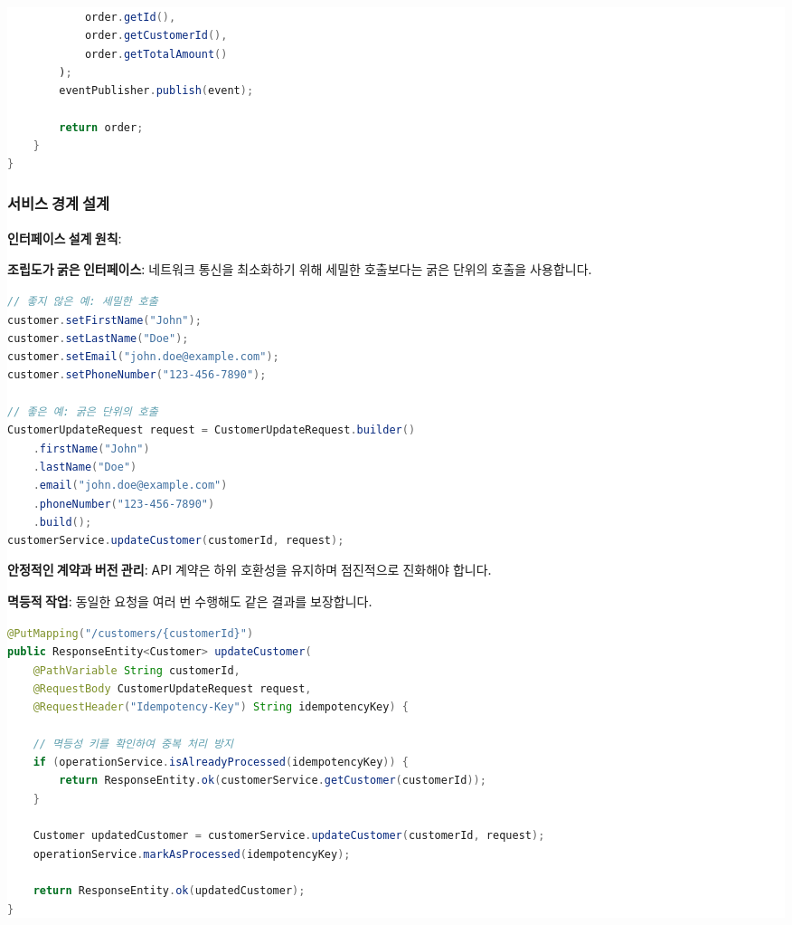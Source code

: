 ```java
            order.getId(), 
            order.getCustomerId(), 
            order.getTotalAmount()
        );
        eventPublisher.publish(event);
        
        return order;
    }
}
```

### 서비스 경계 설계

**인터페이스 설계 원칙**:

**조립도가 굵은 인터페이스**: 네트워크 통신을 최소화하기 위해 세밀한 호출보다는 굵은 단위의 호출을 사용합니다.

```java
// 좋지 않은 예: 세밀한 호출
customer.setFirstName("John");
customer.setLastName("Doe");
customer.setEmail("john.doe@example.com");
customer.setPhoneNumber("123-456-7890");

// 좋은 예: 굵은 단위의 호출
CustomerUpdateRequest request = CustomerUpdateRequest.builder()
    .firstName("John")
    .lastName("Doe")
    .email("john.doe@example.com")
    .phoneNumber("123-456-7890")
    .build();
customerService.updateCustomer(customerId, request);
```

**안정적인 계약과 버전 관리**: API 계약은 하위 호환성을 유지하며 점진적으로 진화해야 합니다.

**멱등적 작업**: 동일한 요청을 여러 번 수행해도 같은 결과를 보장합니다.

```java
@PutMapping("/customers/{customerId}")
public ResponseEntity<Customer> updateCustomer(
    @PathVariable String customerId,
    @RequestBody CustomerUpdateRequest request,
    @RequestHeader("Idempotency-Key") String idempotencyKey) {
    
    // 멱등성 키를 확인하여 중복 처리 방지
    if (operationService.isAlreadyProcessed(idempotencyKey)) {
        return ResponseEntity.ok(customerService.getCustomer(customerId));
    }
    
    Customer updatedCustomer = customerService.updateCustomer(customerId, request);
    operationService.markAsProcessed(idempotencyKey);
    
    return ResponseEntity.ok(updatedCustomer);
}
```
